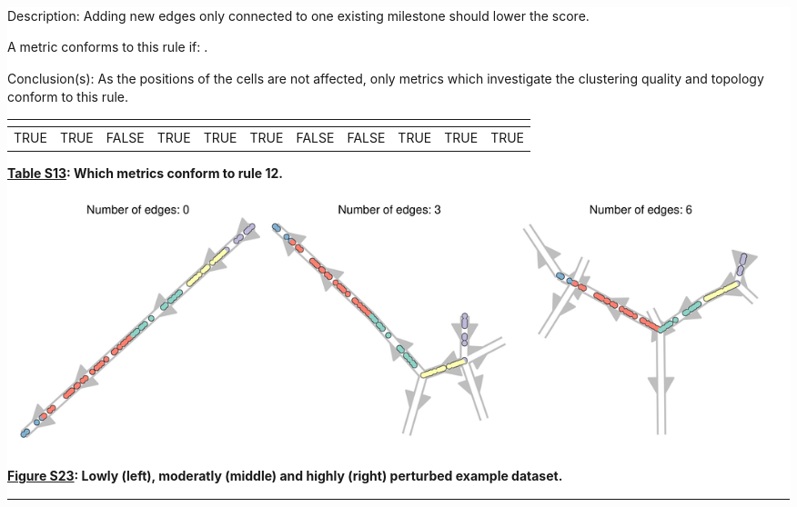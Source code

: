 Description: Adding new edges only connected to one existing milestone
should lower the score.

A metric conforms to this rule if:
![](https://latex.codecogs.com/gif.latex?%5Cmathit%7Bmonotonic%7D%20%5Cleft\(%20%5Ctextit%7BNumber%20of%20edges%7D,%20%5Coverline%7B%5Cmathit%7Bscore%7D%7D_%7B%5Ctextit%7BNumber%20of%20edges%7D%7D%20%5Cright\)).

Conclusion(s): As the positions of the cells are not affected, only
metrics which investigate the clustering quality and topology conform to
this
rule.

<a name = 'table_add_leaf_edges_rule_table'></a>

| ![](https://latex.codecogs.com/gif.latex?cor%5Bdist%5D) | ![](https://latex.codecogs.com/gif.latex?NMSE%5Brf%5D) | ![](https://latex.codecogs.com/gif.latex?NMSE%5Blm%5D) | ![](https://latex.codecogs.com/gif.latex?edgeflip) | ![](https://latex.codecogs.com/gif.latex?HIM) | ![](https://latex.codecogs.com/gif.latex?isomorphic) | ![](https://latex.codecogs.com/gif.latex?cor%5Bfeatures%5D) | ![](https://latex.codecogs.com/gif.latex?wcor%5Bfeatures%5D) | ![](https://latex.codecogs.com/gif.latex?F1%5Bbranches%5D) | ![](https://latex.codecogs.com/gif.latex?F1%5Bmilestones%5D) | ![](https://latex.codecogs.com/gif.latex?mean%5Bgeometric%5D) |
| :------------------------------------------------------ | :----------------------------------------------------- | :----------------------------------------------------- | :------------------------------------------------- | :-------------------------------------------- | :--------------------------------------------------- | :---------------------------------------------------------- | :----------------------------------------------------------- | :--------------------------------------------------------- | :----------------------------------------------------------- | :------------------------------------------------------------ |
| TRUE                                                    | TRUE                                                   | FALSE                                                  | TRUE                                               | TRUE                                          | TRUE                                                 | FALSE                                                       | FALSE                                                        | TRUE                                                       | TRUE                                                         | TRUE                                                          |

**[**Table S13**](#table_add_leaf_edges_rule_table): Which metrics
conform to rule 12.**

<p>

<a name = 'fig_add_leaf_edges_plot_datasets'></a>
<img src = ".figures/add_leaf_edges_plot_datasets.png" width = "840" height = "280" />

</p>

<p>

<strong>[**Figure S23**](#fig_add_leaf_edges_plot_datasets): Lowly
(left), moderatly (middle) and highly (right) perturbed example
dataset.</strong>

</p>

-----

<p>

<a name = 'fig_add_leaf_edges_plot_scores'></a>